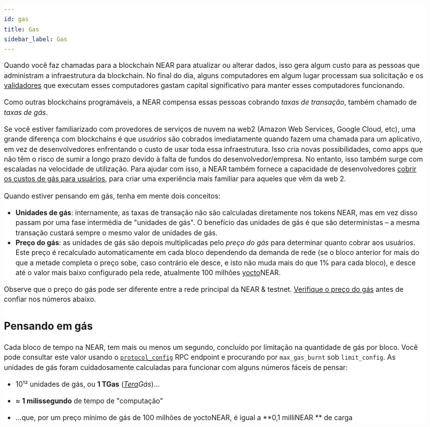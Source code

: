 ```yaml
---
id: gas
title: Gas
sidebar_label: Gas
---
```


Quando você faz chamadas para a blockchain NEAR para atualizar ou alterar dados, isso gera algum custo para as pessoas que administram a infraestrutura da blockchain. No final do dia, alguns computadores em algum lugar processam sua solicitação e os [validadores](/docs/validator/staking-overview) que executam esses computadores gastam capital significativo para manter esses computadores funcionando.

Como outras blockchains programáveis, a NEAR compensa essas pessoas cobrando _taxas de transação_, também chamado de _taxas de gás_.

Se você estiver familiarizado com provedores de serviços de nuvem na web2 (Amazon Web Services, Google Cloud, etc), uma grande diferença com blockchains é que _usuários_ são cobrados imediatamente quando fazem uma chamada para um aplicativo, em vez de desenvolvedores enfrentando o custo de usar toda essa infraestrutura. Isso cria novas possibilidades, como apps que não têm o risco de sumir a longo prazo devido à falta de fundos do desenvolvedor/empresa. No entanto, isso também surge com escaladas na velocidade de utilização. Para ajudar com isso, a NEAR também fornece a capacidade de desenvolvedores [cobrir os custos de gás para usuários](#what-about-prepaid-gas), para criar uma experiência mais familiar para aqueles que vêm da web 2.

Quando estiver pensando em gás, tenha em mente dois conceitos:

- **Unidades de gás**: internamente, as taxas de transação não são calculadas diretamente nos tokens NEAR, mas em vez disso passam por uma fase intermédia de "unidades de gás". O benefício das unidades de gás é que são deterministas – a mesma transação custará sempre o mesmo valor de unidades de gás.
- **Preço do gás**: as unidades de gás são depois multiplicadas pelo _preço do gás_ para determinar quanto cobrar aos usuários. Este preço é recalculado automaticamente em cada bloco dependendo da demanda de rede (se o bloco anterior for mais do que a metade completa o preço sobe, caso contrário ele desce, e isto não muda mais do que 1% para cada bloco), e desce até o valor mais baixo configurado pela rede, atualmente 100 milhões <a href="https://www. nanotech-now. com/metric-prefix-table. htm" f-or umid="metric prefixes" sb="2" lbb="2" fo="1">yocto</a>NEAR.

Observe que o preço do gás pode ser diferente entre a rede principal da NEAR & testnet. [Verifique o preço do gás](#whats-the-price-of-gas-right-now) antes de confiar nos números abaixo.

## Pensando em gás

Cada bloco de tempo na NEAR, tem mais ou menos um segundo, concluído por limitação na quantidade de gás por bloco. Você pode consultar este valor usando o [`protocol_config`](/docs/api/rpc#protocol-config) RPC endpoint e procurando por `max_gas_burnt` sob `limit_config`. As unidades de gás foram cuidadosamente calculadas para funcionar com alguns números fáceis de pensar:

- 10¹² unidades de gás, ou **1 TGas** (_[Tera][metric prefixes]Gás_)...
- ≈ **1 milissegundo** de tempo de "computação"
- ...que, por um preço mínimo de gás de 100 milhões de yoctoNEAR, é igual a **0,1 milliNEAR ** de carga


  [metric prefixes]: https://www.nanotech-now.com/metric-prefix-table.htm
[fungible token]: https://github.com/near-examples/FT/pull/42
[1.1M]: https://github.com/chadoh/erc20-test
[9]: https://explorer.testnet.near.org/transactions/GsgH2KoxLZoL8eoutM2NkHe5tBPnRfyhcDMZaBEsC7Sm
[storage staking]: ./storage-staking
[~45k]: https://ethereum.stackexchange.com/a/72573/57498
[14]: https://explorer.testnet.near.org/transactions/5joKRvsmpEXzhVShsPDdV8z5EG9bGMWeuM9e9apLJhLe
[8]: https://explorer.testnet.near.org/transactions/34pW67zsotFsD1DY8GktNhZT9yP5KHHeWAmhKaYvvma6
[44k]: https://github.com/chadoh/erc20-test